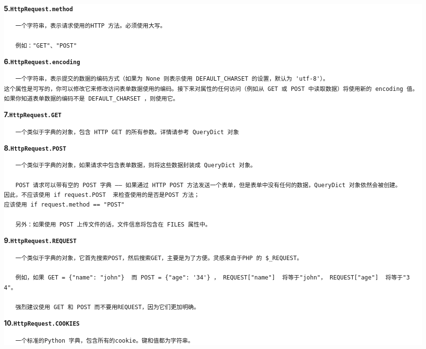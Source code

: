  

**5.`HttpRequest.method`**

```
　　一个字符串，表示请求使用的HTTP 方法。必须使用大写。

　　例如："GET"、"POST"
```

 

**6.`HttpRequest.encoding`**

```
　　一个字符串，表示提交的数据的编码方式（如果为 None 则表示使用 DEFAULT_CHARSET 的设置，默认为 'utf-8'）。
这个属性是可写的，你可以修改它来修改访问表单数据使用的编码。接下来对属性的任何访问（例如从 GET 或 POST 中读取数据）将使用新的 encoding 值。
如果你知道表单数据的编码不是 DEFAULT_CHARSET ，则使用它。
```

 

**7.`HttpRequest.GET`**

```
　　一个类似于字典的对象，包含 HTTP GET 的所有参数。详情请参考 QueryDict 对象
```

 

**8.`HttpRequest.POST`**

```
　　一个类似于字典的对象，如果请求中包含表单数据，则将这些数据封装成 QueryDict 对象。

　　POST 请求可以带有空的 POST 字典 —— 如果通过 HTTP POST 方法发送一个表单，但是表单中没有任何的数据，QueryDict 对象依然会被创建。
因此，不应该使用 if request.POST  来检查使用的是否是POST 方法；
应该使用 if request.method == "POST" 

　　另外：如果使用 POST 上传文件的话，文件信息将包含在 FILES 属性中。
```

 

 **9.`HttpRequest.REQUEST`**

```
　　一个类似于字典的对象，它首先搜索POST，然后搜索GET，主要是为了方便。灵感来自于PHP 的 $_REQUEST。

　　例如，如果 GET = {"name": "john"}  而 POST = {"age": '34'} ， REQUEST["name"]  将等于"john"， REQUEST["age"]  将等于"34"。

　　强烈建议使用 GET 和 POST 而不要用REQUEST，因为它们更加明确。
```

 

**10.`HttpRequest.COOKIES`**

```
　　一个标准的Python 字典，包含所有的cookie。键和值都为字符串。
```

 
